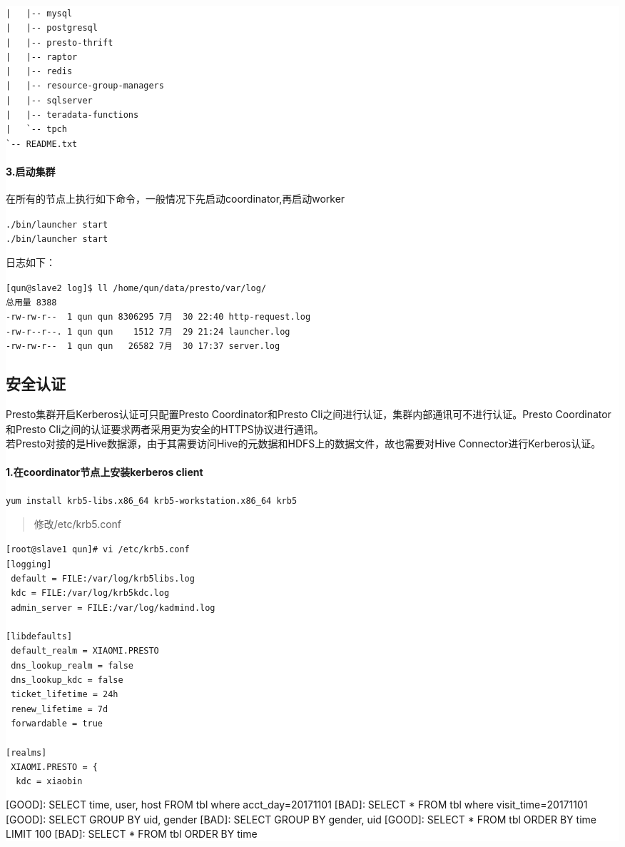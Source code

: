 ```shell
|   |-- mysql
|   |-- postgresql
|   |-- presto-thrift
|   |-- raptor
|   |-- redis
|   |-- resource-group-managers
|   |-- sqlserver
|   |-- teradata-functions
|   `-- tpch
`-- README.txt
```

<a name="apSan"></a>

#### 3.启动集群

在所有的节点上执行如下命令，一般情况下先启动coordinator,再启动worker

```shell
./bin/launcher start
./bin/launcher start
```

日志如下：

```shell
[qun@slave2 log]$ ll /home/qun/data/presto/var/log/
总用量 8388
-rw-rw-r--  1 qun qun 8306295 7月  30 22:40 http-request.log
-rw-r--r--. 1 qun qun    1512 7月  29 21:24 launcher.log
-rw-rw-r--  1 qun qun   26582 7月  30 17:37 server.log
```

<a name="zNDlr"></a>

## 安全认证

Presto集群开启Kerberos认证可只配置Presto Coordinator和Presto Cli之间进行认证，集群内部通讯可不进行认证。Presto Coordinator和Presto Cli之间的认证要求两者采用更为安全的HTTPS协议进行通讯。<br />若Presto对接的是Hive数据源，由于其需要访问Hive的元数据和HDFS上的数据文件，故也需要对Hive Connector进行Kerberos认证。
<a name="t0nKO"></a>

#### 1.在coordinator节点上安装kerberos client

```shell
yum install krb5-libs.x86_64 krb5-workstation.x86_64 krb5
```

> 修改/etc/krb5.conf

```shell
[root@slave1 qun]# vi /etc/krb5.conf 
[logging]
 default = FILE:/var/log/krb5libs.log
 kdc = FILE:/var/log/krb5kdc.log
 admin_server = FILE:/var/log/kadmind.log

[libdefaults]
 default_realm = XIAOMI.PRESTO
 dns_lookup_realm = false
 dns_lookup_kdc = false
 ticket_lifetime = 24h
 renew_lifetime = 7d
 forwardable = true

[realms]
 XIAOMI.PRESTO = {
  kdc = xiaobin
```

  [Unknown]:  slave1
  [否]:  y
[GOOD]: SELECT time, user, host FROM tbl where acct_day=20171101
[BAD]:  SELECT * FROM tbl where visit_time=20171101
[GOOD]: SELECT GROUP BY uid, gender
[BAD]:  SELECT GROUP BY gender, uid
[GOOD]: SELECT * FROM tbl ORDER BY time LIMIT 100
[BAD]:  SELECT * FROM tbl ORDER BY time
